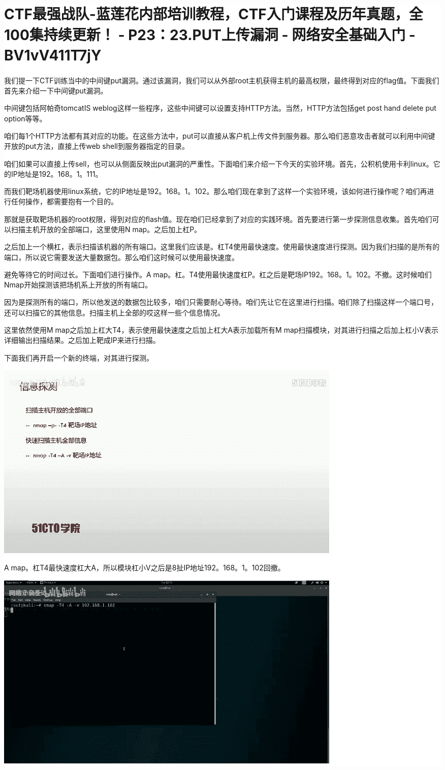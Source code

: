 # CTF最强战队-蓝莲花内部培训教程，CTF入门课程及历年真题，全100集持续更新！ - P23：23.PUT上传漏洞 - 网络安全基础入门 - BV1vV411T7jY

我们提一下CTF训练当中的中间键put漏洞。通过该漏洞，我们可以从外部root主机获得主机的最高权限，最终得到对应的flag值。下面我们首先来介绍一下中间键put漏洞。

中间键包括阿帕奇tomcatIS weblog这样一些程序，这些中间键可以设置支持HTTP方法。当然，HTTP方法包括get post hand delete put option等等。

咱们每1个HTTP方法都有其对应的功能。在这些方法中，put可以直接从客户机上传文件到服务器。那么咱们恶意攻击者就可以利用中间键开放的put方法，直接上传web shell到服务器指定的目录。

咱们如果可以直接上传sell，也可以从侧面反映出put漏洞的严重性。下面咱们来介绍一下今天的实验环境。首先，公积机使用卡利linux。它的IP地址是192。168。1。111。

而我们靶场机器使用linux系统，它的IP地址是192。168。1。102。那么咱们现在拿到了这样一个实验环境，该如何进行操作呢？咱们再进行任何操作，都需要抱有一个目的。

那就是获取靶场机器的root权限，得到对应的flash值。现在咱们已经拿到了对应的实践环境。首先要进行第一步探测信息收集。首先咱们可以扫描主机开放的全部端口，这里使用N map。之后加上杠P。

之后加上一个横杠，表示扫描该机器的所有端口。这里我们应该是。杠T4使用最快速度。使用最快速度进行探测。因为我们扫描的是所有的端口，所以说它需要发送大量数据包。那么咱们这时候可以使用最快速度。

避免等待它的时间过长。下面咱们进行操作。A map。杠。T4使用最快速度杠P。杠之后是靶场IP192。168。1。102。不撤。这时候咱们Nmap开始探测该把场机系上开放的所有端口。

因为是探测所有的端口，所以他发送的数据包比较多，咱们只需要耐心等待。咱们先让它在这里进行扫描。咱们除了扫描这样一个端口号，还可以扫描它的其他信息。扫描主机上全部的哎这样一些个信息情况。

这里依然使用M map之后加上杠大T4，表示使用最快速度之后加上杠大A表示加载所有M map扫描模块，对其进行扫描之后加上杠小V表示详细输出扫描结果。之后加上靶成IP来进行扫描。

下面我们再开启一个新的终端，对其进行探测。

![](img/55b600b28726ab6d14f334bb63e7670f_1.png)

A map。杠T4最快速度杠大A，所以模块杠小V之后是8扯IP地址192。168。1。102回撤。

![](img/55b600b28726ab6d14f334bb63e7670f_3.png)

